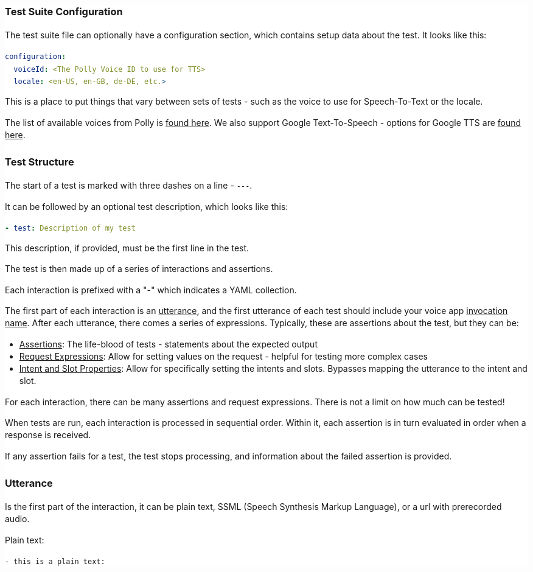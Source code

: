 ### Test Suite Configuration
The test suite file can optionally have a configuration section, which contains setup data about the test. It looks like this:  
```yaml
configuration:
  voiceId: <The Polly Voice ID to use for TTS>
  locale: <en-US, en-GB, de-DE, etc.>
```

This is a place to put things that vary between sets of tests - such as the voice to use for Speech-To-Text or the locale.

The list of available voices from Polly is [found here](https://docs.aws.amazon.com/polly/latest/dg/voicelist.html). We also support Google Text-To-Speech - options for Google TTS are [found here](https://cloud.google.com/text-to-speech/docs/voices).

### Test Structure
The start of a test is marked with three dashes on a line - `---`.

It can be followed by an optional test description, which looks like this:
```yml
- test: Description of my test
```

This description, if provided, must be the first line in the test.

The test is then made up of a series of interactions and assertions.

Each interaction is prefixed with a "-" which indicates a YAML collection.

The first part of each interaction is an [utterance](#utterance), and the first utterance of each test should include your voice app [invocation name](#invocation-names). After each utterance, there comes a series of expressions. Typically, these are assertions about the test, but they can be:

* [Assertions](#assertions): The life-blood of tests - statements about the expected output
* [Request Expressions](#request-expressions): Allow for setting values on the request - helpful for testing more complex cases
* [Intent and Slot Properties](#intent-and-slot-properties): Allow for specifically setting the intents and slots. Bypasses mapping the utterance to the intent and slot.

For each interaction, there can be many assertions and request expressions.
There is not a limit on how much can be tested!

When tests are run, each interaction is processed in sequential order. Within it, each assertion is in turn evaluated in order when a response is received.

If any assertion fails for a test, the test stops processing, and information about the failed assertion is provided.

### Utterance
Is the first part of the interaction, it can be plain text, SSML (Speech Synthesis Markup Language), or a url with prerecorded audio.

Plain text:
```
- this is a plain text:
```
